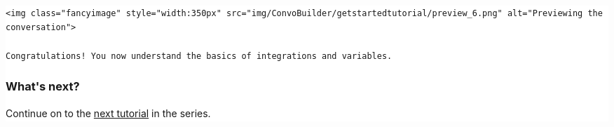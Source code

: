    <img class="fancyimage" style="width:350px" src="img/ConvoBuilder/getstartedtutorial/preview_6.png" alt="Previewing the conversation">

    Congratulations! You now understand the basics of integrations and variables.

### What's next?

Continue on to the [next tutorial](tutorials-guides-getting-started-with-bot-building-deploy-the-bot.html) in the series.